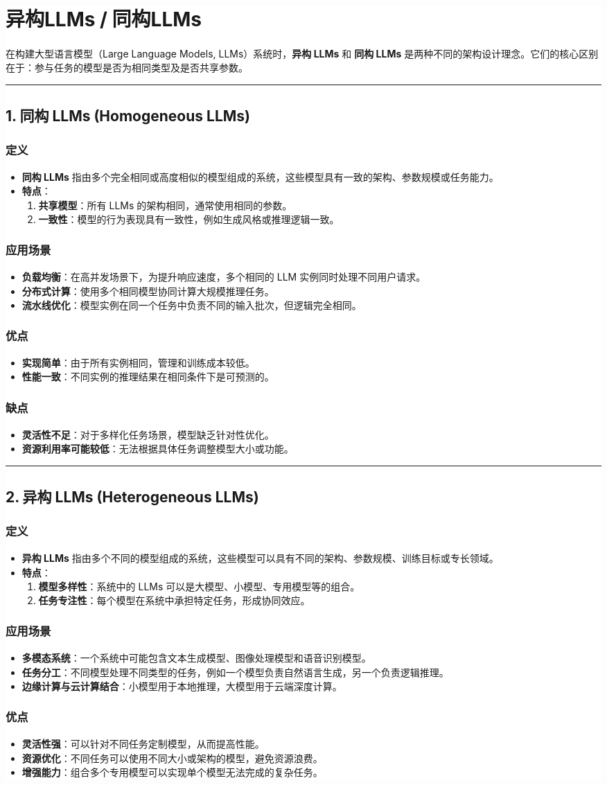 


# 异构LLMs  /  同构LLMs

在构建大型语言模型（Large Language Models, LLMs）系统时，**异构 LLMs** 和 **同构 LLMs** 是两种不同的架构设计理念。它们的核心区别在于：参与任务的模型是否为相同类型及是否共享参数。

---

## 1. **同构 LLMs (Homogeneous LLMs)**

### 定义
- **同构 LLMs** 指由多个完全相同或高度相似的模型组成的系统，这些模型具有一致的架构、参数规模或任务能力。
- **特点**：
  1. **共享模型**：所有 LLMs 的架构相同，通常使用相同的参数。
  2. **一致性**：模型的行为表现具有一致性，例如生成风格或推理逻辑一致。

### 应用场景
- **负载均衡**：在高并发场景下，为提升响应速度，多个相同的 LLM 实例同时处理不同用户请求。
- **分布式计算**：使用多个相同模型协同计算大规模推理任务。
- **流水线优化**：模型实例在同一个任务中负责不同的输入批次，但逻辑完全相同。

### 优点
- **实现简单**：由于所有实例相同，管理和训练成本较低。
- **性能一致**：不同实例的推理结果在相同条件下是可预测的。

### 缺点
- **灵活性不足**：对于多样化任务场景，模型缺乏针对性优化。
- **资源利用率可能较低**：无法根据具体任务调整模型大小或功能。

---

## 2. **异构 LLMs (Heterogeneous LLMs)**

### 定义
- **异构 LLMs** 指由多个不同的模型组成的系统，这些模型可以具有不同的架构、参数规模、训练目标或专长领域。
- **特点**：
  1. **模型多样性**：系统中的 LLMs 可以是大模型、小模型、专用模型等的组合。
  2. **任务专注性**：每个模型在系统中承担特定任务，形成协同效应。

### 应用场景
- **多模态系统**：一个系统中可能包含文本生成模型、图像处理模型和语音识别模型。
- **任务分工**：不同模型处理不同类型的任务，例如一个模型负责自然语言生成，另一个负责逻辑推理。
- **边缘计算与云计算结合**：小模型用于本地推理，大模型用于云端深度计算。

### 优点
- **灵活性强**：可以针对不同任务定制模型，从而提高性能。
- **资源优化**：不同任务可以使用不同大小或架构的模型，避免资源浪费。
- **增强能力**：组合多个专用模型可以实现单个模型无法完成的复杂任务。
